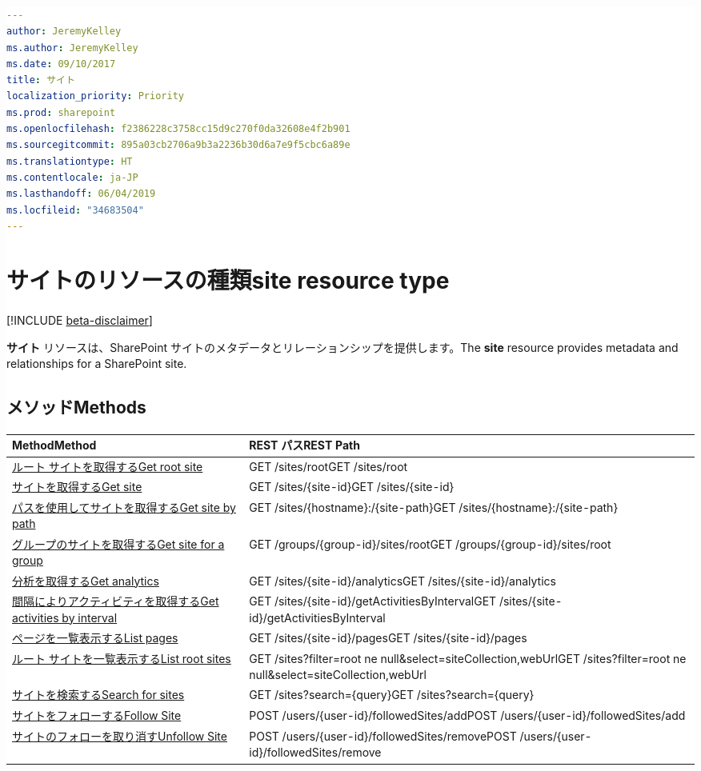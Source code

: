 ```yaml
---
author: JeremyKelley
ms.author: JeremyKelley
ms.date: 09/10/2017
title: サイト
localization_priority: Priority
ms.prod: sharepoint
ms.openlocfilehash: f2386228c3758cc15d9c270f0da32608e4f2b901
ms.sourcegitcommit: 895a03cb2706a9b3a2236b30d6a7e9f5cbc6a89e
ms.translationtype: HT
ms.contentlocale: ja-JP
ms.lasthandoff: 06/04/2019
ms.locfileid: "34683504"
---
```

# <a name="site-resource-type"></a><span data-ttu-id="4667e-102">サイトのリソースの種類</span><span class="sxs-lookup"><span data-stu-id="4667e-102">site resource type</span></span>

[!INCLUDE [beta-disclaimer](../../includes/beta-disclaimer.md)]

<span data-ttu-id="4667e-103">**サイト** リソースは、SharePoint サイトのメタデータとリレーションシップを提供します。</span><span class="sxs-lookup"><span data-stu-id="4667e-103">The **site** resource provides metadata and relationships for a SharePoint site.</span></span>

## <a name="methods"></a><span data-ttu-id="4667e-104">メソッド</span><span class="sxs-lookup"><span data-stu-id="4667e-104">Methods</span></span>

| <span data-ttu-id="4667e-105">Method</span><span class="sxs-lookup"><span data-stu-id="4667e-105">Method</span></span>                         | <span data-ttu-id="4667e-106">REST パス</span><span class="sxs-lookup"><span data-stu-id="4667e-106">REST Path</span></span>
|:-------------------------------|:--------------------------------------------
| <span data-ttu-id="4667e-107">[ルート サイトを取得する][]</span><span class="sxs-lookup"><span data-stu-id="4667e-107">[Get root site][]</span></span>              | <span data-ttu-id="4667e-108">GET /sites/root</span><span class="sxs-lookup"><span data-stu-id="4667e-108">GET /sites/root</span></span>
| <span data-ttu-id="4667e-109">[サイトを取得する][]</span><span class="sxs-lookup"><span data-stu-id="4667e-109">[Get site][]</span></span>                   | <span data-ttu-id="4667e-110">GET /sites/{site-id}</span><span class="sxs-lookup"><span data-stu-id="4667e-110">GET /sites/{site-id}</span></span>
| <span data-ttu-id="4667e-111">[パスを使用してサイトを取得する][]</span><span class="sxs-lookup"><span data-stu-id="4667e-111">[Get site by path][]</span></span>           | <span data-ttu-id="4667e-112">GET /sites/{hostname}:/{site-path}</span><span class="sxs-lookup"><span data-stu-id="4667e-112">GET /sites/{hostname}:/{site-path}</span></span>
| <span data-ttu-id="4667e-113">[グループのサイトを取得する][]</span><span class="sxs-lookup"><span data-stu-id="4667e-113">[Get site for a group][]</span></span>       | <span data-ttu-id="4667e-114">GET /groups/{group-id}/sites/root</span><span class="sxs-lookup"><span data-stu-id="4667e-114">GET /groups/{group-id}/sites/root</span></span>
| <span data-ttu-id="4667e-115">[分析を取得する][]</span><span class="sxs-lookup"><span data-stu-id="4667e-115">[Get analytics][]</span></span>              | <span data-ttu-id="4667e-116">GET /sites/{site-id}/analytics</span><span class="sxs-lookup"><span data-stu-id="4667e-116">GET /sites/{site-id}/analytics</span></span>
| <span data-ttu-id="4667e-117">[間隔によりアクティビティを取得する][]</span><span class="sxs-lookup"><span data-stu-id="4667e-117">[Get activities by interval][]</span></span> | <span data-ttu-id="4667e-118">GET /sites/{site-id}/getActivitiesByInterval</span><span class="sxs-lookup"><span data-stu-id="4667e-118">GET /sites/{site-id}/getActivitiesByInterval</span></span>
| <span data-ttu-id="4667e-119">[ページを一覧表示する][]</span><span class="sxs-lookup"><span data-stu-id="4667e-119">[List pages][]</span></span>                 | <span data-ttu-id="4667e-120">GET /sites/{site-id}/pages</span><span class="sxs-lookup"><span data-stu-id="4667e-120">GET /sites/{site-id}/pages</span></span>
| <span data-ttu-id="4667e-121">[ルート サイトを一覧表示する][]</span><span class="sxs-lookup"><span data-stu-id="4667e-121">[List root sites][]</span></span>            | <span data-ttu-id="4667e-122">GET /sites?filter=root ne null&select=siteCollection,webUrl</span><span class="sxs-lookup"><span data-stu-id="4667e-122">GET /sites?filter=root ne null&select=siteCollection,webUrl</span></span>
| <span data-ttu-id="4667e-123">[サイトを検索する][]</span><span class="sxs-lookup"><span data-stu-id="4667e-123">[Search for sites][]</span></span>           | <span data-ttu-id="4667e-124">GET /sites?search={query}</span><span class="sxs-lookup"><span data-stu-id="4667e-124">GET /sites?search={query}</span></span>
| <span data-ttu-id="4667e-125">[サイトをフォローする][]</span><span class="sxs-lookup"><span data-stu-id="4667e-125">[Follow Site][]</span></span>                | <span data-ttu-id="4667e-126">POST /users/{user-id}/followedSites/add</span><span class="sxs-lookup"><span data-stu-id="4667e-126">POST /users/{user-id}/followedSites/add</span></span>
| <span data-ttu-id="4667e-127">[サイトのフォローを取り消す][]</span><span class="sxs-lookup"><span data-stu-id="4667e-127">[Unfollow Site][]</span></span>              | <span data-ttu-id="4667e-128">POST /users/{user-id}/followedSites/remove</span><span class="sxs-lookup"><span data-stu-id="4667e-128">POST /users/{user-id}/followedSites/remove</span></span>


[サイトを取得する]: ../api/site-get.md
[Get site]: ../api/site-get.md
[ルート サイトを取得する]: ../api/site-get.md
[Get root site]: ../api/site-get.md
[パスを使用してサイトを取得する]: ../api/site-getbypath.md
[Get site by path]: ../api/site-getbypath.md
[グループのサイトを取得する]: ../api/site-get.md
[Get site for a group]: ../api/site-get.md
[分析を取得する]: ../api/itemanalytics-get.md
[Get analytics]: ../api/itemanalytics-get.md
[間隔によりアクティビティを取得する]: ../api/itemactivity-getbyinterval.md
[Get activities by interval]: ../api/itemactivity-getbyinterval.md
[ページを一覧表示する]: ../api/sitepage-list.md
[List pages]: ../api/sitepage-list.md
[ルート サイトを一覧表示する]: ../api/site-list.md
[List root sites]: ../api/site-list.md
[サイトを検索する]: ../api/site-search.md
[Search for sites]: ../api/site-search.md
[サイトをフォローする]: ../api/site-follow.md
[Follow site]: ../api/site-follow.md
[サイトのフォローを取り消す]: ../api/site-unfollow.md
[Unfollow site]: ../api/site-unfollow.md
[columnDefinition]: columndefinition.md
[baseItem]: baseitem.md
[contentType]: contenttype.md
[drive]: drive.md
[identitySet]: identityset.md
[itemAnalytics]: itemanalytics.md
[list]: list.md
[sitePage]: sitepage.md
[root]: root.md
[site]: site.md
[sharepointIds]: sharepointids.md
[siteCollection]: sitecollection.md